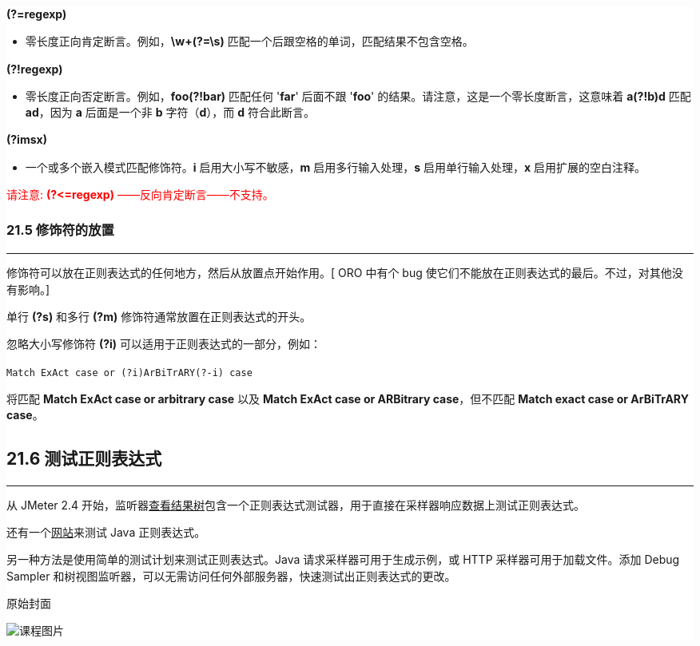 __(?=regexp)__
* 零长度正向肯定断言。例如，__\w+(?=\s)__ 匹配一个后跟空格的单词，匹配结果不包含空格。

__(?!regexp)__
* 零长度正向否定断言。例如，__foo(?!bar)__ 匹配任何 '__far__' 后面不跟 '__foo__' 的结果。请注意，这是一个零长度断言，这意味着 __a(?!b)d__ 匹配 __ad__，因为 __a__ 后面是一个非 __b__ 字符（__d__），而 __d__ 符合此断言。

__(?imsx)__
* 一个或多个嵌入模式匹配修饰符。__i__ 启用大小写不敏感，__m__ 启用多行输入处理，__s__ 启用单行输入处理，__x__ 启用扩展的空白注释。

<font color="red">请注意: __(?<=regexp)__ ——反向肯定断言——不支持。</font>

### 21.5 修饰符的放置
---
修饰符可以放在正则表达式的任何地方，然后从放置点开始作用。[ ORO 中有个 bug 使它们不能放在正则表达式的最后。不过，对其他没有影响。]

单行 __(?s)__ 和多行 __(?m)__ 修饰符通常放置在正则表达式的开头。

忽略大小写修饰符 __(?i)__ 可以适用于正则表达式的一部分，例如：
```
Match ExAct case or (?i)ArBiTrARY(?-i) case
```

将匹配 __Match ExAct case or arbitrary case__ 以及 __Match ExAct case or ARBitrary case__，但不匹配 __Match exact case or ArBiTrARY case__。


## 21.6 测试正则表达式
---
从 JMeter 2.4 开始，监听器[查看结果树](http://jmeter.apache.org/usermanual/component_reference.html#View_Results_Tree)包含一个正则表达式测试器，用于直接在采样器响应数据上测试正则表达式。

还有一个[网站](http://www.regexplanet.com/advanced/java/index.html)来测试 Java 正则表达式。

另一种方法是使用简单的测试计划来测试正则表达式。Java 请求采样器可用于生成示例，或 HTTP 采样器可用于加载文件。添加 Debug Sampler 和树视图监听器，可以无需访问任何外部服务器，快速测试出正则表达式的更改。




原始封面

![课程图片](https://images.unsplash.com/photo-1597230622949-6f49e8311f56?w=300)

